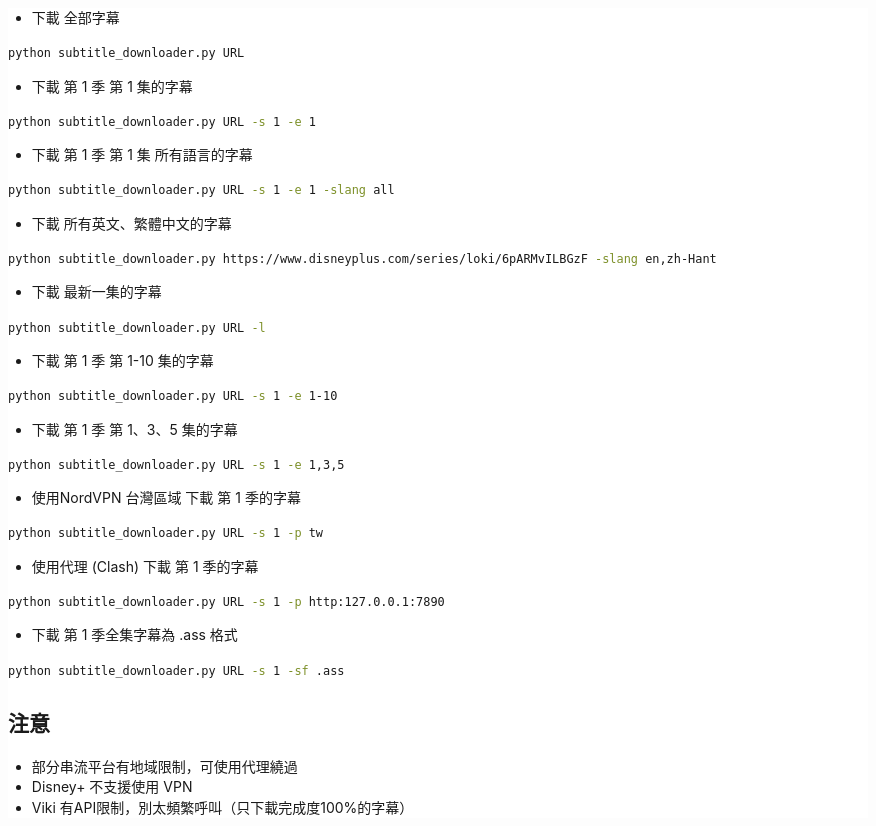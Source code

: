 - 下載 全部字幕

```bash
python subtitle_downloader.py URL
```

- 下載 第 1 季 第 1 集的字幕

```bash
python subtitle_downloader.py URL -s 1 -e 1
```

- 下載 第 1 季 第 1 集 所有語言的字幕

```bash
python subtitle_downloader.py URL -s 1 -e 1 -slang all
```

- 下載 所有英文、繁體中文的字幕

```bash
python subtitle_downloader.py https://www.disneyplus.com/series/loki/6pARMvILBGzF -slang en,zh-Hant
```

- 下載 最新一集的字幕

```bash
python subtitle_downloader.py URL -l
```

- 下載 第 1 季 第 1-10 集的字幕

```bash
python subtitle_downloader.py URL -s 1 -e 1-10
```

- 下載 第 1 季 第 1、3、5 集的字幕

```bash
python subtitle_downloader.py URL -s 1 -e 1,3,5
```

- 使用NordVPN 台灣區域 下載 第 1 季的字幕

```bash
python subtitle_downloader.py URL -s 1 -p tw
```

- 使用代理 (Clash) 下載 第 1 季的字幕

```bash
python subtitle_downloader.py URL -s 1 -p http:127.0.0.1:7890
```

- 下載 第 1 季全集字幕為 .ass 格式

```bash
python subtitle_downloader.py URL -s 1 -sf .ass
```

## 注意

- 部分串流平台有地域限制，可使用代理繞過
- Disney+ 不支援使用 VPN
- Viki 有API限制，別太頻繁呼叫（只下載完成度100%的字幕）
